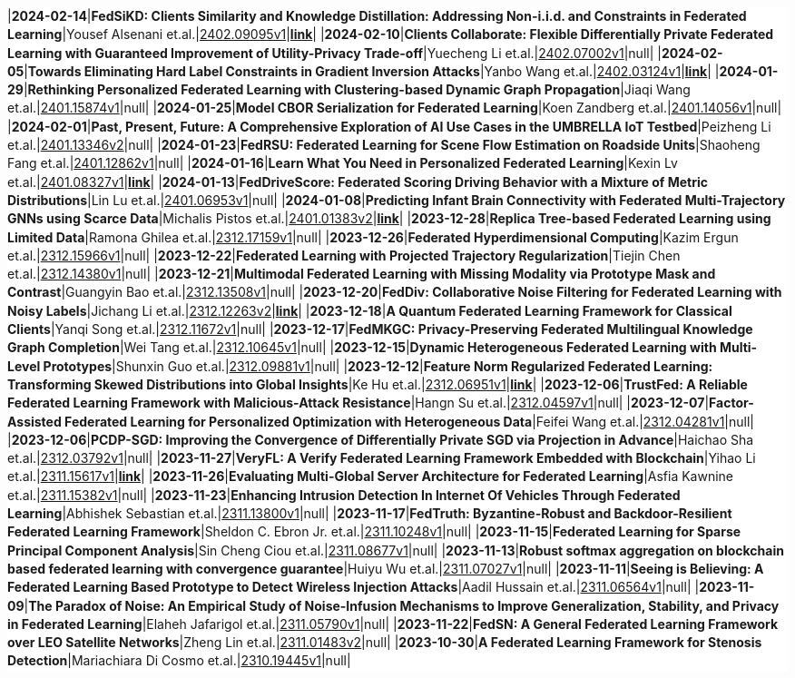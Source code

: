 |**2024-02-14**|**FedSiKD: Clients Similarity and Knowledge Distillation: Addressing Non-i.i.d. and Constraints in Federated Learning**|Yousef Alsenani et.al.|[2402.09095v1](http://arxiv.org/abs/2402.09095v1)|**[link](https://github.com/simuenv/fedsikd)**|
|**2024-02-10**|**Clients Collaborate: Flexible Differentially Private Federated Learning with Guaranteed Improvement of Utility-Privacy Trade-off**|Yuecheng Li et.al.|[2402.07002v1](http://arxiv.org/abs/2402.07002v1)|null|
|**2024-02-05**|**Towards Eliminating Hard Label Constraints in Gradient Inversion Attacks**|Yanbo Wang et.al.|[2402.03124v1](http://arxiv.org/abs/2402.03124v1)|**[link](https://github.com/ybwang119/label_recovery)**|
|**2024-01-29**|**Rethinking Personalized Federated Learning with Clustering-based Dynamic Graph Propagation**|Jiaqi Wang et.al.|[2401.15874v1](http://arxiv.org/abs/2401.15874v1)|null|
|**2024-01-25**|**Model CBOR Serialization for Federated Learning**|Koen Zandberg et.al.|[2401.14056v1](http://arxiv.org/abs/2401.14056v1)|null|
|**2024-02-01**|**Past, Present, Future: A Comprehensive Exploration of AI Use Cases in the UMBRELLA IoT Testbed**|Peizheng Li et.al.|[2401.13346v2](http://arxiv.org/abs/2401.13346v2)|null|
|**2024-01-23**|**FedRSU: Federated Learning for Scene Flow Estimation on Roadside Units**|Shaoheng Fang et.al.|[2401.12862v1](http://arxiv.org/abs/2401.12862v1)|null|
|**2024-01-16**|**Learn What You Need in Personalized Federated Learning**|Kexin Lv et.al.|[2401.08327v1](http://arxiv.org/abs/2401.08327v1)|**[link](https://github.com/kelenlv/learn2pfed)**|
|**2024-01-13**|**FedDriveScore: Federated Scoring Driving Behavior with a Mixture of Metric Distributions**|Lin Lu et.al.|[2401.06953v1](http://arxiv.org/abs/2401.06953v1)|null|
|**2024-01-08**|**Predicting Infant Brain Connectivity with Federated Multi-Trajectory GNNs using Scarce Data**|Michalis Pistos et.al.|[2401.01383v2](http://arxiv.org/abs/2401.01383v2)|**[link](https://github.com/basiralab/fedgmte-net-plus)**|
|**2023-12-28**|**Replica Tree-based Federated Learning using Limited Data**|Ramona Ghilea et.al.|[2312.17159v1](http://arxiv.org/abs/2312.17159v1)|null|
|**2023-12-26**|**Federated Hyperdimensional Computing**|Kazim Ergun et.al.|[2312.15966v1](http://arxiv.org/abs/2312.15966v1)|null|
|**2023-12-22**|**Federated Learning with Projected Trajectory Regularization**|Tiejin Chen et.al.|[2312.14380v1](http://arxiv.org/abs/2312.14380v1)|null|
|**2023-12-21**|**Multimodal Federated Learning with Missing Modality via Prototype Mask and Contrast**|Guangyin Bao et.al.|[2312.13508v1](http://arxiv.org/abs/2312.13508v1)|null|
|**2023-12-20**|**FedDiv: Collaborative Noise Filtering for Federated Learning with Noisy Labels**|Jichang Li et.al.|[2312.12263v2](http://arxiv.org/abs/2312.12263v2)|**[link](https://github.com/lijichang/flnl-feddiv)**|
|**2023-12-18**|**A Quantum Federated Learning Framework for Classical Clients**|Yanqi Song et.al.|[2312.11672v1](http://arxiv.org/abs/2312.11672v1)|null|
|**2023-12-17**|**FedMKGC: Privacy-Preserving Federated Multilingual Knowledge Graph Completion**|Wei Tang et.al.|[2312.10645v1](http://arxiv.org/abs/2312.10645v1)|null|
|**2023-12-15**|**Dynamic Heterogeneous Federated Learning with Multi-Level Prototypes**|Shunxin Guo et.al.|[2312.09881v1](http://arxiv.org/abs/2312.09881v1)|null|
|**2023-12-12**|**Feature Norm Regularized Federated Learning: Transforming Skewed Distributions into Global Insights**|Ke Hu et.al.|[2312.06951v1](http://arxiv.org/abs/2312.06951v1)|**[link](https://github.com/LonelyMoonDesert/FNR-FL)**|
|**2023-12-06**|**TrustFed: A Reliable Federated Learning Framework with Malicious-Attack Resistance**|Hangn Su et.al.|[2312.04597v1](http://arxiv.org/abs/2312.04597v1)|null|
|**2023-12-07**|**Factor-Assisted Federated Learning for Personalized Optimization with Heterogeneous Data**|Feifei Wang et.al.|[2312.04281v1](http://arxiv.org/abs/2312.04281v1)|null|
|**2023-12-06**|**PCDP-SGD: Improving the Convergence of Differentially Private SGD via Projection in Advance**|Haichao Sha et.al.|[2312.03792v1](http://arxiv.org/abs/2312.03792v1)|null|
|**2023-11-27**|**VeryFL: A Verify Federated Learning Framework Embedded with Blockchain**|Yihao Li et.al.|[2311.15617v1](http://arxiv.org/abs/2311.15617v1)|**[link](https://github.com/gtmllab/veryfl)**|
|**2023-11-26**|**Evaluating Multi-Global Server Architecture for Federated Learning**|Asfia Kawnine et.al.|[2311.15382v1](http://arxiv.org/abs/2311.15382v1)|null|
|**2023-11-23**|**Enhancing Intrusion Detection In Internet Of Vehicles Through Federated Learning**|Abhishek Sebastian et.al.|[2311.13800v1](http://arxiv.org/abs/2311.13800v1)|null|
|**2023-11-17**|**FedTruth: Byzantine-Robust and Backdoor-Resilient Federated Learning Framework**|Sheldon C. Ebron Jr. et.al.|[2311.10248v1](http://arxiv.org/abs/2311.10248v1)|null|
|**2023-11-15**|**Federated Learning for Sparse Principal Component Analysis**|Sin Cheng Ciou et.al.|[2311.08677v1](http://arxiv.org/abs/2311.08677v1)|null|
|**2023-11-13**|**Robust softmax aggregation on blockchain based federated learning with convergence guarantee**|Huiyu Wu et.al.|[2311.07027v1](http://arxiv.org/abs/2311.07027v1)|null|
|**2023-11-11**|**Seeing is Believing: A Federated Learning Based Prototype to Detect Wireless Injection Attacks**|Aadil Hussain et.al.|[2311.06564v1](http://arxiv.org/abs/2311.06564v1)|null|
|**2023-11-09**|**The Paradox of Noise: An Empirical Study of Noise-Infusion Mechanisms to Improve Generalization, Stability, and Privacy in Federated Learning**|Elaheh Jafarigol et.al.|[2311.05790v1](http://arxiv.org/abs/2311.05790v1)|null|
|**2023-11-22**|**FedSN: A General Federated Learning Framework over LEO Satellite Networks**|Zheng Lin et.al.|[2311.01483v2](http://arxiv.org/abs/2311.01483v2)|null|
|**2023-10-30**|**A Federated Learning Framework for Stenosis Detection**|Mariachiara Di Cosmo et.al.|[2310.19445v1](http://arxiv.org/abs/2310.19445v1)|null|